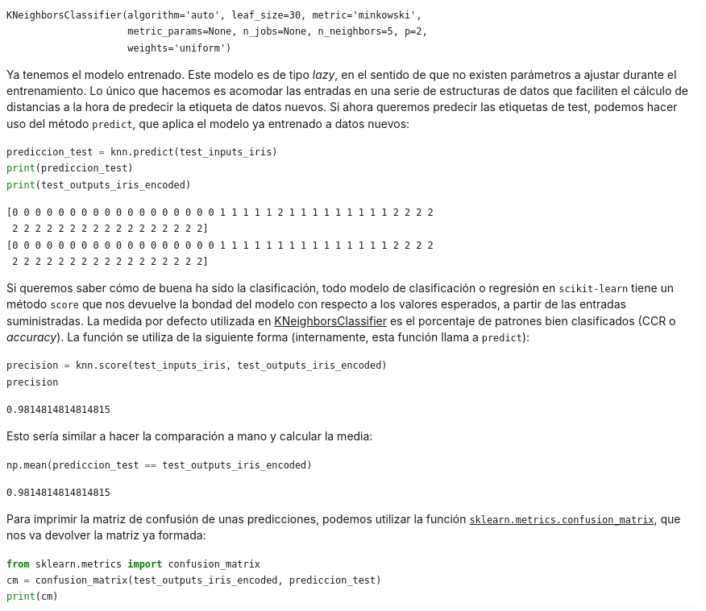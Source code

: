     KNeighborsClassifier(algorithm='auto', leaf_size=30, metric='minkowski',
                         metric_params=None, n_jobs=None, n_neighbors=5, p=2,
                         weights='uniform')


Ya tenemos el modelo entrenado. Este modelo es de tipo *lazy*, en el sentido de que no existen parámetros a ajustar durante el entrenamiento. Lo único que hacemos es acomodar las entradas en una serie de estructuras de datos que faciliten el cálculo de distancias a la hora de predecir la etiqueta de datos nuevos. Si ahora queremos predecir las etiquetas de test, podemos hacer uso del método `predict`, que aplica el modelo ya entrenado a datos nuevos:


```python
prediccion_test = knn.predict(test_inputs_iris)
print(prediccion_test)
print(test_outputs_iris_encoded)
```

    [0 0 0 0 0 0 0 0 0 0 0 0 0 0 0 0 0 0 1 1 1 1 1 2 1 1 1 1 1 1 1 1 1 2 2 2 2
     2 2 2 2 2 2 2 2 2 2 2 2 2 2 2 2 2]
    [0 0 0 0 0 0 0 0 0 0 0 0 0 0 0 0 0 0 1 1 1 1 1 1 1 1 1 1 1 1 1 1 1 2 2 2 2
     2 2 2 2 2 2 2 2 2 2 2 2 2 2 2 2 2]


Si queremos saber cómo de buena ha sido la clasificación, todo modelo de clasificación o regresión en `scikit-learn` tiene un método `score` que nos devuelve la bondad del modelo con respecto a los valores esperados, a partir de las entradas suministradas. La medida por defecto utilizada en [KNeighborsClassifier](http://scikit-learn.org/stable/modules/generated/sklearn.neighbors.KNeighborsClassifier.html) es el porcentaje de patrones bien clasificados (CCR o *accuracy*). La función se utiliza de la siguiente forma (internamente, esta función llama a `predict`):


```python
precision = knn.score(test_inputs_iris, test_outputs_iris_encoded)
precision
```




    0.9814814814814815



Esto sería similar a hacer la comparación a mano y calcular la media:


```python
np.mean(prediccion_test == test_outputs_iris_encoded)
```




    0.9814814814814815



Para imprimir la matriz de confusión de unas predicciones, podemos utilizar la función [`sklearn.metrics.confusion_matrix`](http://scikit-learn.org/stable/modules/generated/sklearn.metrics.confusion_matrix.html#sklearn.metrics.confusion_matrix), que nos va devolver la matriz ya formada:


```python
from sklearn.metrics import confusion_matrix
cm = confusion_matrix(test_outputs_iris_encoded, prediccion_test)
print(cm)
```
